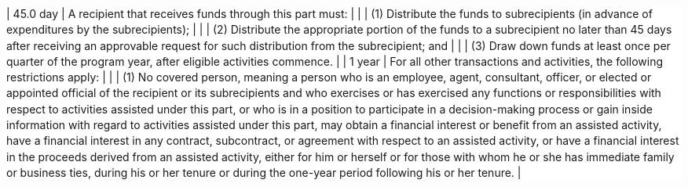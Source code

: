 | 45.0 day   | A recipient that receives funds through this part must:                                                                                                                                                                                                                                                                                                                                                                                                                                                                                                                                                                                                                                                                                                                                                                                                                                                            |
|            |                 (1) Distribute the funds to subrecipients (in advance of expenditures by the subrecipients);                                                                                                                                                                                                                                                                                                                                                                                                                                                                                                                                                                                                                                                                                                                                                                                                       |
|            |                 (2) Distribute the appropriate portion of the funds to a subrecipient no later than 45 days after receiving an approvable request for such distribution from the subrecipient; and                                                                                                                                                                                                                                                                                                                                                                                                                                                                                                                                                                                                                                                                                                                 |
|            |                 (3) Draw down funds at least once per quarter of the program year, after eligible activities commence.                                                                                                                                                                                                                                                                                                                                                                                                                                                                                                                                                                                                                                                                                                                                                                                             |
| 1 year     | For all other transactions and activities, the following restrictions apply:                                                                                                                                                                                                                                                                                                                                                                                                                                                                                                                                                                                                                                                                                                                                                                                                                                       |
|            |                 (1) No covered person, meaning a person who is an employee, agent, consultant, officer, or elected or appointed official of the recipient or its subrecipients and who exercises or has exercised any functions or responsibilities with respect to activities assisted under this part, or who is in a position to participate in a decision-making process or gain inside information with regard to activities assisted under this part, may obtain a financial interest or benefit from an assisted activity, have a financial interest in any contract, subcontract, or agreement with respect to an assisted activity, or have a financial interest in the proceeds derived from an assisted activity, either for him or herself or for those with whom he or she has immediate family or business ties, during his or her tenure or during the one-year period following his or her tenure. |